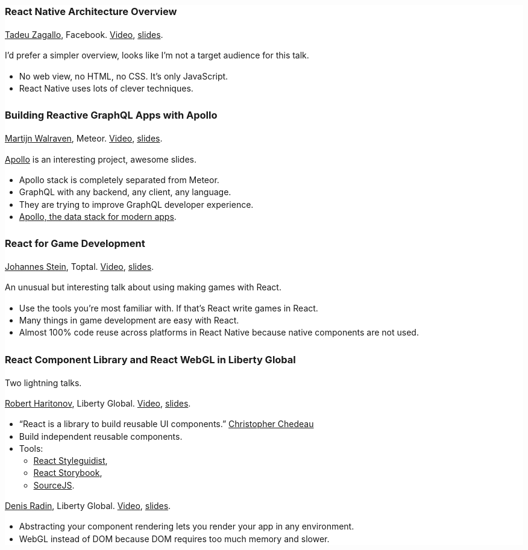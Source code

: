### React Native Architecture Overview

[Tadeu Zagallo](https://twitter.com/tadeuzagallo), Facebook. [Video](https://youtu.be/Ah2qNbI40vE), [slides](http://www.slideshare.net/TadeuZagallo/react-native-internals).

I’d prefer a simpler overview, looks like I’m not a target audience for this talk.

* No web view, no HTML, no CSS. It’s only JavaScript.
* React Native uses lots of clever techniques.

### Building Reactive GraphQL Apps with Apollo

[Martijn Walraven](https://twitter.com/martijnwalraven), Meteor. [Video](https://youtu.be/1Dgt691lXhs), [slides](https://speakerdeck.com/martijnwalraven/apollo-react-amsterdam-2016).

[Apollo](https://github.com/apollostack/apollo) is an interesting project, awesome slides.

* Apollo stack is completely separated from Meteor.
* GraphQL with any backend, any client, any language.
* They are trying to improve GraphQL developer experience.
* [Apollo, the data stack for modern apps](https://medium.com/apollo-stack/apollo-8b7215bcab1c#.yc7ys5o8z).

### React for Game Development

[Johannes Stein](https://twitter.com/frostney_), Toptal. [Video](https://youtu.be/JaK-RrYPPRk), [slides](http://frostney.github.io/talks/react-for-game-development/).

An unusual but interesting talk about using making games with React.

* Use the tools you’re most familiar with. If that’s React write games in React.
* Many things in game development are easy with React.
* Almost 100% code reuse across platforms in React Native because native components are not used.

### React Component Library and React WebGL in Liberty Global

Two lightning talks.

[Robert Haritonov](https://twitter.com/operatino), Liberty Global. [Video](https://youtu.be/cvsp7vLAIUk), [slides](https://speakerdeck.com/operatino/the-developers-guide-to-the-react-component-libraries).

* “React is a library to build reusable UI components.” [Christopher Chedeau](https://twitter.com/vjeux)
* Build independent reusable components.
* Tools:
  * [React Styleguidist](https://github.com/sapegin/react-styleguidist),
  * [React Storybook](https://github.com/kadirahq/react-storybook),
  * [SourceJS](https://sourcejs.com/).

[Denis Radin](https://twitter.com/pixelscommander), Liberty Global. [Video](https://youtu.be/2E7JYEOqAyw), [slides](https://speakerdeck.com/reactamsterdam/denis-radin-liberty-global-amsterdam-connect-discover-be-free).

* Abstracting your component rendering lets you render your app in any environment.
* WebGL instead of DOM because DOM requires too much memory and slower.
